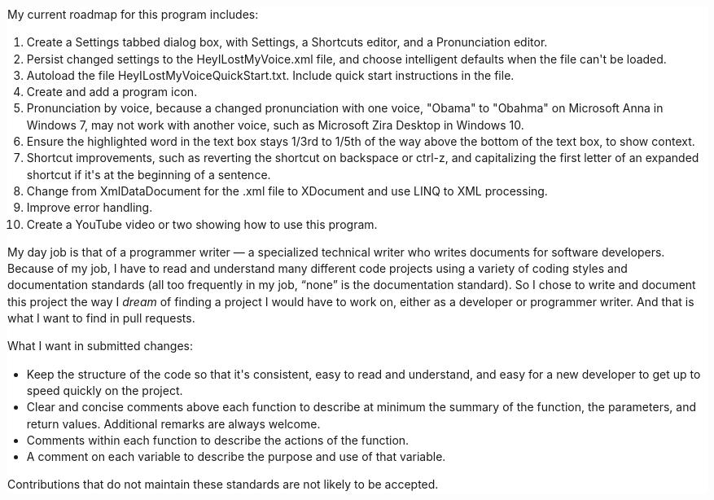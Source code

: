 My current roadmap for this program includes:

1. Create a Settings tabbed dialog box, with Settings, a Shortcuts editor, and a Pronunciation editor.
1. Persist changed settings to the HeyILostMyVoice.xml file, and choose intelligent defaults when the file can't be loaded.
1. Autoload the file HeyILostMyVoiceQuickStart.txt. Include quick start instructions in the file.
1. Create and add a program icon.
1. Pronunciation by voice, because a changed pronunciation with one voice, "Obama" to "Obahma" on Microsoft Anna in Windows 7, may not work with another voice, such as Microsoft Zira Desktop in Windows 10.
1. Ensure the highlighted word in the text box stays 1/3rd to 1/5th of the way above the bottom of the text box, to show context.
1. Shortcut improvements, such as reverting the shortcut on backspace or ctrl-z, and capitalizing the first letter of an expanded shortcut if it's at the beginning of a sentence.
1. Change from XmlDataDocument for the .xml file to XDocument and use LINQ to XML processing.
1. Improve error handling.
1. Create a YouTube video or two showing how to use this program.

My day job is that of a programmer writer — a specialized technical writer who writes documents for software developers. Because of my job, I have to read and understand many different code projects using a variety of coding styles and documentation standards (all too frequently in my job, “none” is the documentation standard). So I chose to write and document this project the way I *dream* of finding a project I would have to work on, either as a developer or programmer writer. And that is what I want to find in pull requests.

What I want in submitted changes:

- Keep the structure of the code so that it's consistent, easy to read and understand, and easy for a new developer to get up to speed quickly on the project.
- Clear and concise comments above each function to describe at minimum the summary of the function, the parameters, and return values. Additional remarks are always welcome.
- Comments within each function to describe the actions of the function.
- A comment on each variable to describe the purpose and use of that variable.

Contributions that do not maintain these standards are not likely to be accepted.
